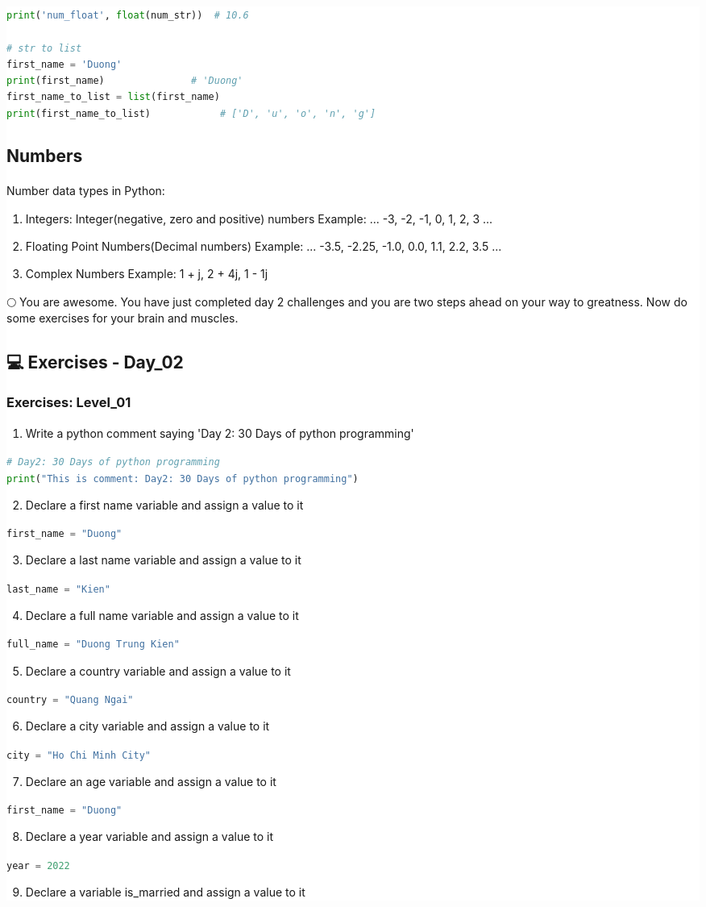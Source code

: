 ```py
print('num_float', float(num_str))  # 10.6

# str to list
first_name = 'Duong'
print(first_name)               # 'Duong'
first_name_to_list = list(first_name)
print(first_name_to_list)            # ['D', 'u', 'o', 'n', 'g']
```

## Numbers

Number data types in Python:

1. Integers: Integer(negative, zero and positive) numbers
   Example:
   ... -3, -2, -1, 0, 1, 2, 3 ...

2. Floating Point Numbers(Decimal numbers)
   Example:
   ... -3.5, -2.25, -1.0, 0.0, 1.1, 2.2, 3.5 ...

3. Complex Numbers
   Example:
   1 + j, 2 + 4j, 1 - 1j

🌕 You are awesome. You have just completed day 2 challenges and you are two steps ahead on your way to greatness. Now do some exercises for your brain and muscles.

## 💻 Exercises - Day_02

### Exercises: Level_01


1. Write a python comment saying 'Day 2: 30 Days of python programming'
``` py
# Day2: 30 Days of python programming
print("This is comment: Day2: 30 Days of python programming")
```
2. Declare a first name variable and assign a value to it
``` py
first_name = "Duong"
```
3. Declare a last name variable and assign a value to it
``` py
last_name = "Kien"
```
4. Declare a full name variable and assign a value to it
``` py
full_name = "Duong Trung Kien"
```
5. Declare a country variable and assign a value to it
``` py
country = "Quang Ngai"
```
6. Declare a city variable and assign a value to it
``` py
city = "Ho Chi Minh City"
```
7. Declare an age variable and assign a value to it
``` py
first_name = "Duong"
```
8. Declare a year variable and assign a value to it
``` py
year = 2022
```
9. Declare a variable is_married and assign a value to it
``` py
```